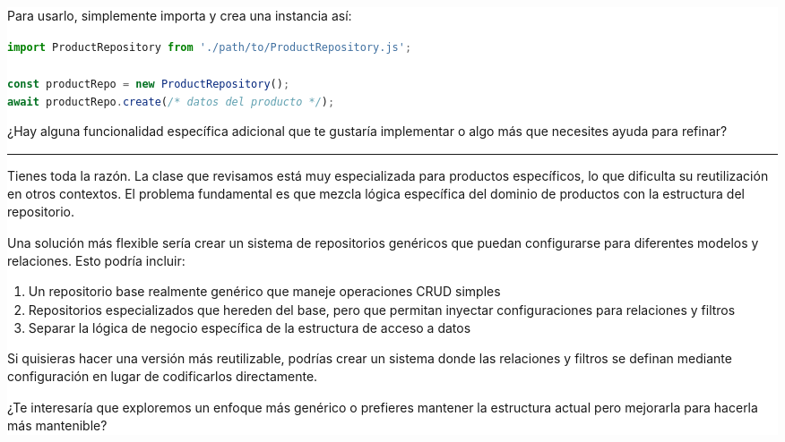 Para usarlo, simplemente importa y crea una instancia así:

```javascript
import ProductRepository from './path/to/ProductRepository.js';

const productRepo = new ProductRepository();
await productRepo.create(/* datos del producto */);
```

¿Hay alguna funcionalidad específica adicional que te gustaría implementar o algo más que necesites ayuda para refinar?

<hr>
Tienes toda la razón. La clase que revisamos está muy especializada para productos específicos, lo que dificulta su reutilización en otros contextos. El problema fundamental es que mezcla lógica específica del dominio de productos con la estructura del repositorio.

Una solución más flexible sería crear un sistema de repositorios genéricos que puedan configurarse para diferentes modelos y relaciones. Esto podría incluir:

1. Un repositorio base realmente genérico que maneje operaciones CRUD simples
2. Repositorios especializados que hereden del base, pero que permitan inyectar configuraciones para relaciones y filtros
3. Separar la lógica de negocio específica de la estructura de acceso a datos

Si quisieras hacer una versión más reutilizable, podrías crear un sistema donde las relaciones y filtros se definan mediante configuración en lugar de codificarlos directamente.

¿Te interesaría que exploremos un enfoque más genérico o prefieres mantener la estructura actual pero mejorarla para hacerla más mantenible?